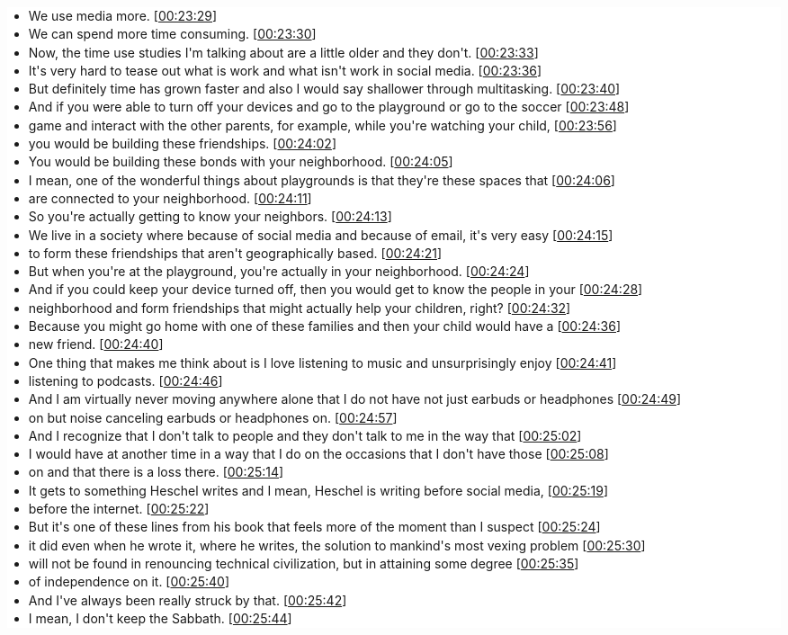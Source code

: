*  We use media more. [[00:23:29](https://www.youtube.com/watch?v=B52RB-XmM5I&t=1409.18s)]
*  We can spend more time consuming. [[00:23:30](https://www.youtube.com/watch?v=B52RB-XmM5I&t=1410.54s)]
*  Now, the time use studies I'm talking about are a little older and they don't. [[00:23:33](https://www.youtube.com/watch?v=B52RB-XmM5I&t=1413.02s)]
*  It's very hard to tease out what is work and what isn't work in social media. [[00:23:36](https://www.youtube.com/watch?v=B52RB-XmM5I&t=1416.74s)]
*  But definitely time has grown faster and also I would say shallower through multitasking. [[00:23:40](https://www.youtube.com/watch?v=B52RB-XmM5I&t=1420.94s)]
*  And if you were able to turn off your devices and go to the playground or go to the soccer [[00:23:48](https://www.youtube.com/watch?v=B52RB-XmM5I&t=1428.66s)]
*  game and interact with the other parents, for example, while you're watching your child, [[00:23:56](https://www.youtube.com/watch?v=B52RB-XmM5I&t=1436.98s)]
*  you would be building these friendships. [[00:24:02](https://www.youtube.com/watch?v=B52RB-XmM5I&t=1442.6s)]
*  You would be building these bonds with your neighborhood. [[00:24:05](https://www.youtube.com/watch?v=B52RB-XmM5I&t=1445.04s)]
*  I mean, one of the wonderful things about playgrounds is that they're these spaces that [[00:24:06](https://www.youtube.com/watch?v=B52RB-XmM5I&t=1446.8s)]
*  are connected to your neighborhood. [[00:24:11](https://www.youtube.com/watch?v=B52RB-XmM5I&t=1451.76s)]
*  So you're actually getting to know your neighbors. [[00:24:13](https://www.youtube.com/watch?v=B52RB-XmM5I&t=1453.84s)]
*  We live in a society where because of social media and because of email, it's very easy [[00:24:15](https://www.youtube.com/watch?v=B52RB-XmM5I&t=1455.52s)]
*  to form these friendships that aren't geographically based. [[00:24:21](https://www.youtube.com/watch?v=B52RB-XmM5I&t=1461.08s)]
*  But when you're at the playground, you're actually in your neighborhood. [[00:24:24](https://www.youtube.com/watch?v=B52RB-XmM5I&t=1464.02s)]
*  And if you could keep your device turned off, then you would get to know the people in your [[00:24:28](https://www.youtube.com/watch?v=B52RB-XmM5I&t=1468.1799999999998s)]
*  neighborhood and form friendships that might actually help your children, right? [[00:24:32](https://www.youtube.com/watch?v=B52RB-XmM5I&t=1472.24s)]
*  Because you might go home with one of these families and then your child would have a [[00:24:36](https://www.youtube.com/watch?v=B52RB-XmM5I&t=1476.86s)]
*  new friend. [[00:24:40](https://www.youtube.com/watch?v=B52RB-XmM5I&t=1480.2s)]
*  One thing that makes me think about is I love listening to music and unsurprisingly enjoy [[00:24:41](https://www.youtube.com/watch?v=B52RB-XmM5I&t=1481.8s)]
*  listening to podcasts. [[00:24:46](https://www.youtube.com/watch?v=B52RB-XmM5I&t=1486.96s)]
*  And I am virtually never moving anywhere alone that I do not have not just earbuds or headphones [[00:24:49](https://www.youtube.com/watch?v=B52RB-XmM5I&t=1489.28s)]
*  on but noise canceling earbuds or headphones on. [[00:24:57](https://www.youtube.com/watch?v=B52RB-XmM5I&t=1497.8s)]
*  And I recognize that I don't talk to people and they don't talk to me in the way that [[00:25:02](https://www.youtube.com/watch?v=B52RB-XmM5I&t=1502.0s)]
*  I would have at another time in a way that I do on the occasions that I don't have those [[00:25:08](https://www.youtube.com/watch?v=B52RB-XmM5I&t=1508.56s)]
*  on and that there is a loss there. [[00:25:14](https://www.youtube.com/watch?v=B52RB-XmM5I&t=1514.32s)]
*  It gets to something Heschel writes and I mean, Heschel is writing before social media, [[00:25:19](https://www.youtube.com/watch?v=B52RB-XmM5I&t=1519.0s)]
*  before the internet. [[00:25:22](https://www.youtube.com/watch?v=B52RB-XmM5I&t=1522.92s)]
*  But it's one of these lines from his book that feels more of the moment than I suspect [[00:25:24](https://www.youtube.com/watch?v=B52RB-XmM5I&t=1524.44s)]
*  it did even when he wrote it, where he writes, the solution to mankind's most vexing problem [[00:25:30](https://www.youtube.com/watch?v=B52RB-XmM5I&t=1530.56s)]
*  will not be found in renouncing technical civilization, but in attaining some degree [[00:25:35](https://www.youtube.com/watch?v=B52RB-XmM5I&t=1535.68s)]
*  of independence on it. [[00:25:40](https://www.youtube.com/watch?v=B52RB-XmM5I&t=1540.3600000000001s)]
*  And I've always been really struck by that. [[00:25:42](https://www.youtube.com/watch?v=B52RB-XmM5I&t=1542.68s)]
*  I mean, I don't keep the Sabbath. [[00:25:44](https://www.youtube.com/watch?v=B52RB-XmM5I&t=1544.8s)]